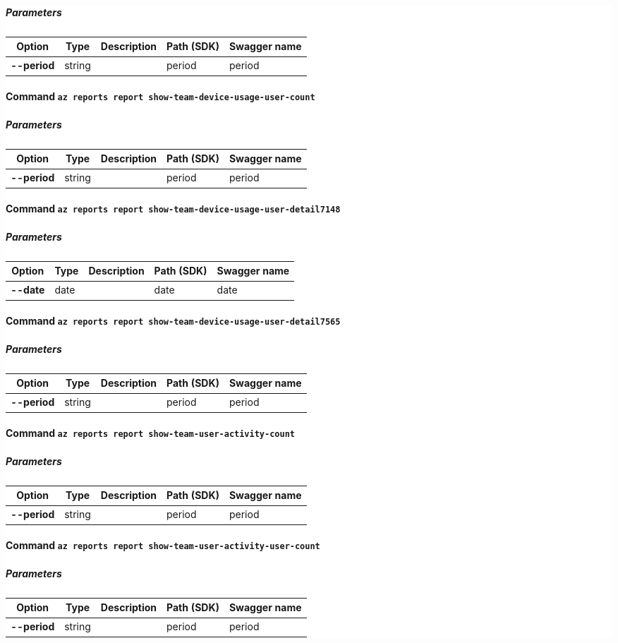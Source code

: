 ##### <a name="ParametersreportsgetTeamsDeviceUsageDistributionUserCounts">Parameters</a> 
|Option|Type|Description|Path (SDK)|Swagger name|
|------|----|-----------|----------|------------|
|**--period**|string||period|period|

#### <a name="reportsgetTeamsDeviceUsageUserCounts">Command `az reports report show-team-device-usage-user-count`</a>

##### <a name="ParametersreportsgetTeamsDeviceUsageUserCounts">Parameters</a> 
|Option|Type|Description|Path (SDK)|Swagger name|
|------|----|-----------|----------|------------|
|**--period**|string||period|period|

#### <a name="reportsgetTeamsDeviceUsageUserDetail-7148">Command `az reports report show-team-device-usage-user-detail7148`</a>

##### <a name="ParametersreportsgetTeamsDeviceUsageUserDetail-7148">Parameters</a> 
|Option|Type|Description|Path (SDK)|Swagger name|
|------|----|-----------|----------|------------|
|**--date**|date||date|date|

#### <a name="reportsgetTeamsDeviceUsageUserDetail-7565">Command `az reports report show-team-device-usage-user-detail7565`</a>

##### <a name="ParametersreportsgetTeamsDeviceUsageUserDetail-7565">Parameters</a> 
|Option|Type|Description|Path (SDK)|Swagger name|
|------|----|-----------|----------|------------|
|**--period**|string||period|period|

#### <a name="reportsgetTeamsUserActivityCounts">Command `az reports report show-team-user-activity-count`</a>

##### <a name="ParametersreportsgetTeamsUserActivityCounts">Parameters</a> 
|Option|Type|Description|Path (SDK)|Swagger name|
|------|----|-----------|----------|------------|
|**--period**|string||period|period|

#### <a name="reportsgetTeamsUserActivityUserCounts">Command `az reports report show-team-user-activity-user-count`</a>

##### <a name="ParametersreportsgetTeamsUserActivityUserCounts">Parameters</a> 
|Option|Type|Description|Path (SDK)|Swagger name|
|------|----|-----------|----------|------------|
|**--period**|string||period|period|
